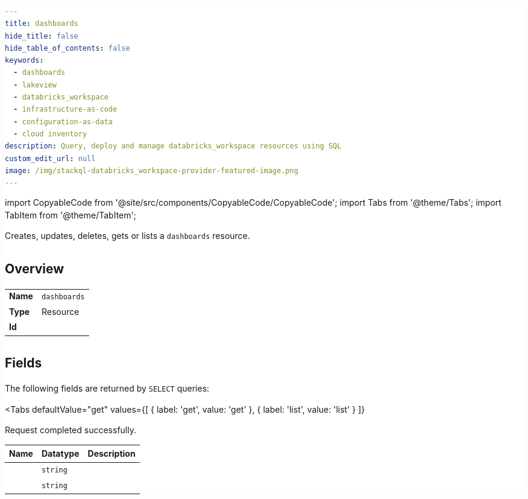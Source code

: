 ```yaml
--- 
title: dashboards
hide_title: false
hide_table_of_contents: false
keywords:
  - dashboards
  - lakeview
  - databricks_workspace
  - infrastructure-as-code
  - configuration-as-data
  - cloud inventory
description: Query, deploy and manage databricks_workspace resources using SQL
custom_edit_url: null
image: /img/stackql-databricks_workspace-provider-featured-image.png
---
```


import CopyableCode from '@site/src/components/CopyableCode/CopyableCode';
import Tabs from '@theme/Tabs';
import TabItem from '@theme/TabItem';

Creates, updates, deletes, gets or lists a <code>dashboards</code> resource.

## Overview
<table><tbody>
<tr><td><b>Name</b></td><td><code>dashboards</code></td></tr>
<tr><td><b>Type</b></td><td>Resource</td></tr>
<tr><td><b>Id</b></td><td><CopyableCode code="databricks_workspace.lakeview.dashboards" /></td></tr>
</tbody></table>

## Fields

The following fields are returned by `SELECT` queries:

<Tabs
    defaultValue="get"
    values={[
        { label: 'get', value: 'get' },
        { label: 'list', value: 'list' }
    ]}
>
<TabItem value="get">

Request completed successfully.

<table>
<thead>
    <tr>
    <th>Name</th>
    <th>Datatype</th>
    <th>Description</th>
    </tr>
</thead>
<tbody>
<tr>
    <td><CopyableCode code="dashboard_id" /></td>
    <td><code>string</code></td>
    <td></td>
</tr>
<tr>
    <td><CopyableCode code="warehouse_id" /></td>
    <td><code>string</code></td>
    <td></td>